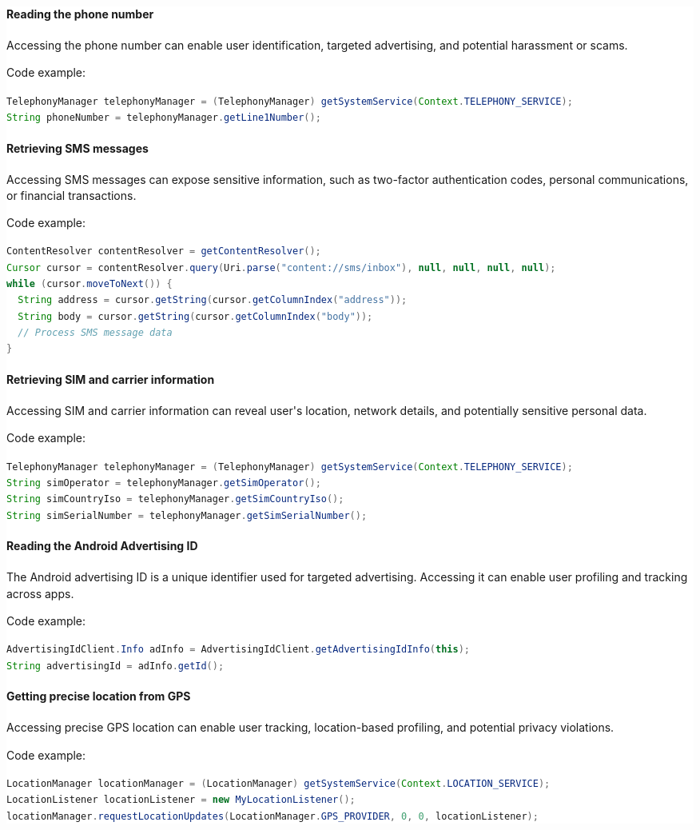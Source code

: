 #### Reading the phone number
Accessing the phone number can enable user identification, targeted advertising, and potential harassment or scams.

Code example:
```java
TelephonyManager telephonyManager = (TelephonyManager) getSystemService(Context.TELEPHONY_SERVICE);
String phoneNumber = telephonyManager.getLine1Number();
```

#### Retrieving SMS messages
Accessing SMS messages can expose sensitive information, such as two-factor authentication codes, personal communications, or financial transactions.

Code example:
```java
ContentResolver contentResolver = getContentResolver();
Cursor cursor = contentResolver.query(Uri.parse("content://sms/inbox"), null, null, null, null);
while (cursor.moveToNext()) {
  String address = cursor.getString(cursor.getColumnIndex("address"));
  String body = cursor.getString(cursor.getColumnIndex("body"));
  // Process SMS message data
}
```

#### Retrieving SIM and carrier information
Accessing SIM and carrier information can reveal user's location, network details, and potentially sensitive personal data.

Code example:
```java
TelephonyManager telephonyManager = (TelephonyManager) getSystemService(Context.TELEPHONY_SERVICE);
String simOperator = telephonyManager.getSimOperator();
String simCountryIso = telephonyManager.getSimCountryIso();
String simSerialNumber = telephonyManager.getSimSerialNumber();
```

#### Reading the Android Advertising ID
The Android advertising ID is a unique identifier used for targeted advertising. Accessing it can enable user profiling and tracking across apps.

Code example:
```java
AdvertisingIdClient.Info adInfo = AdvertisingIdClient.getAdvertisingIdInfo(this);
String advertisingId = adInfo.getId();
```

#### Getting precise location from GPS
Accessing precise GPS location can enable user tracking, location-based profiling, and potential privacy violations.

Code example:
```java
LocationManager locationManager = (LocationManager) getSystemService(Context.LOCATION_SERVICE);
LocationListener locationListener = new MyLocationListener();
locationManager.requestLocationUpdates(LocationManager.GPS_PROVIDER, 0, 0, locationListener);
```
